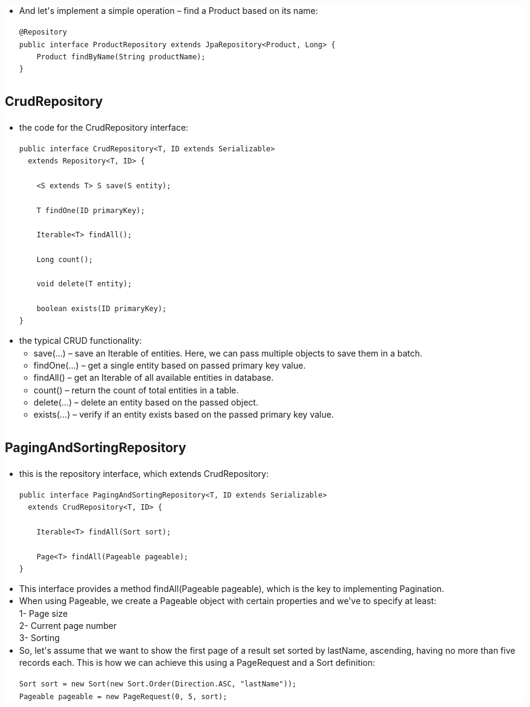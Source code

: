    ```
   ```
- And let's implement a simple operation – find a Product based on its name:  
   ```
   @Repository
   public interface ProductRepository extends JpaRepository<Product, Long> {
       Product findByName(String productName);
   }
   ```
## CrudRepository
- the code for the CrudRepository interface:  
   ```
   public interface CrudRepository<T, ID extends Serializable>
     extends Repository<T, ID> {

       <S extends T> S save(S entity);

       T findOne(ID primaryKey);

       Iterable<T> findAll();

       Long count();

       void delete(T entity);

       boolean exists(ID primaryKey);
   }
   ```
- the typical CRUD functionality:  
   - save(…) – save an Iterable of entities. Here, we can pass multiple objects to save them in a batch.  
   - findOne(…) – get a single entity based on passed primary key value.  
   - findAll() – get an Iterable of all available entities in database.  
   - count() – return the count of total entities in a table.  
   - delete(…) – delete an entity based on the passed object.  
   - exists(…) – verify if an entity exists based on the passed primary key value.  

## PagingAndSortingRepository  
- this is the repository interface, which extends CrudRepository:  
   ```
   public interface PagingAndSortingRepository<T, ID extends Serializable> 
     extends CrudRepository<T, ID> {

       Iterable<T> findAll(Sort sort);

       Page<T> findAll(Pageable pageable);
   }
   ```
- This interface provides a method findAll(Pageable pageable), which is the key to implementing Pagination.  
- When using Pageable, we create a Pageable object with certain properties and we've to specify at least:  
   1- Page size  
   2- Current page number  
   3- Sorting  
- So, let's assume that we want to show the first page of a result set sorted by lastName, ascending, having no more than five records each. This is how we can achieve this using a PageRequest and a Sort definition:  
   ```
   Sort sort = new Sort(new Sort.Order(Direction.ASC, "lastName"));
   Pageable pageable = new PageRequest(0, 5, sort);
   ```
